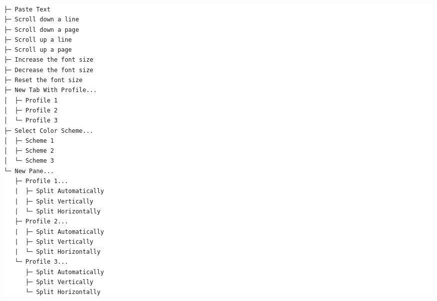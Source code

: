 ```
├─ Paste Text
├─ Scroll down a line
├─ Scroll down a page
├─ Scroll up a line
├─ Scroll up a page
├─ Increase the font size
├─ Decrease the font size
├─ Reset the font size
├─ New Tab With Profile...
│  ├─ Profile 1
│  ├─ Profile 2
│  └─ Profile 3
├─ Select Color Scheme...
│  ├─ Scheme 1
│  ├─ Scheme 2
│  └─ Scheme 3
└─ New Pane...
   ├─ Profile 1...
   |  ├─ Split Automatically
   |  ├─ Split Vertically
   |  └─ Split Horizontally
   ├─ Profile 2...
   |  ├─ Split Automatically
   |  ├─ Split Vertically
   |  └─ Split Horizontally
   └─ Profile 3...
      ├─ Split Automatically
      ├─ Split Vertically
      └─ Split Horizontally
```



[Command Palette Spec]: https://github.com/microsoft/terminal/blob/master/doc/specs/%232046%20-%20Command%20Palette.md
